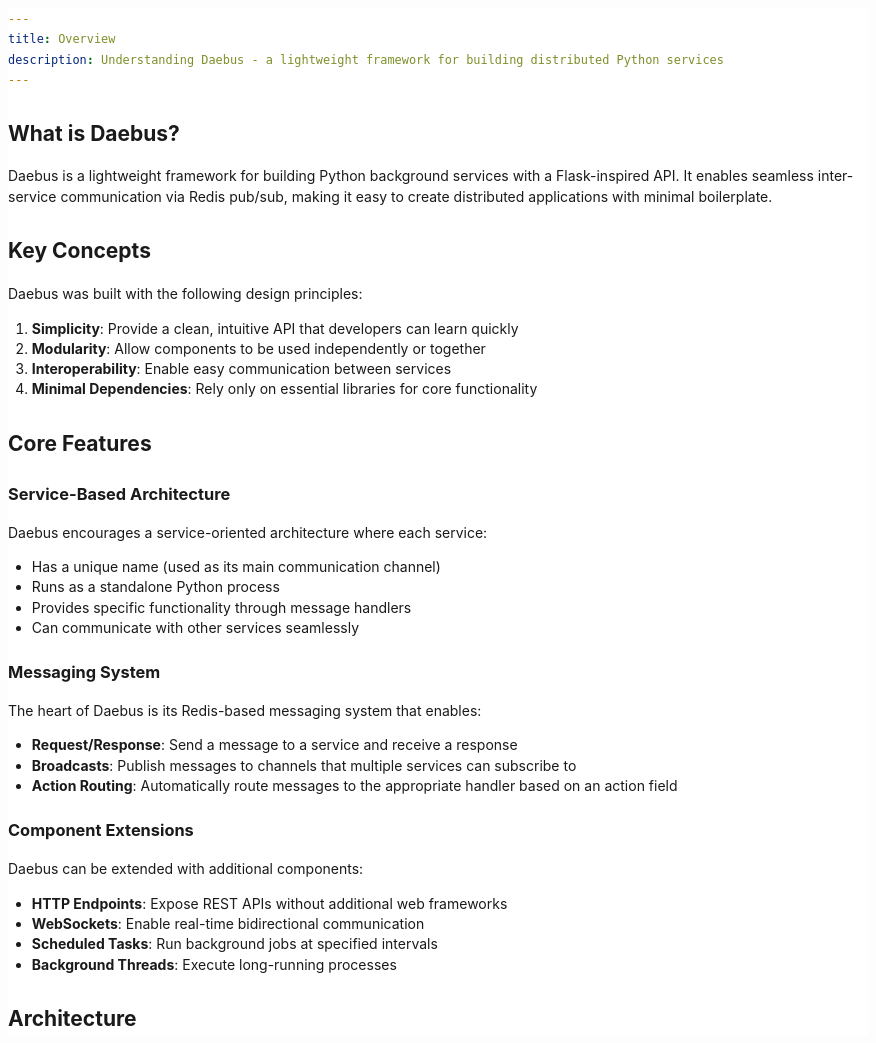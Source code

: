 ```yaml
---
title: Overview
description: Understanding Daebus - a lightweight framework for building distributed Python services
---
```

## What is Daebus?

Daebus is a lightweight framework for building Python background services with a Flask-inspired API. It enables seamless inter-service communication via Redis pub/sub, making it easy to create distributed applications with minimal boilerplate.

## Key Concepts

Daebus was built with the following design principles:

1. **Simplicity**: Provide a clean, intuitive API that developers can learn quickly
2. **Modularity**: Allow components to be used independently or together
3. **Interoperability**: Enable easy communication between services
4. **Minimal Dependencies**: Rely only on essential libraries for core functionality

## Core Features

### Service-Based Architecture

Daebus encourages a service-oriented architecture where each service:

- Has a unique name (used as its main communication channel)
- Runs as a standalone Python process
- Provides specific functionality through message handlers
- Can communicate with other services seamlessly

### Messaging System

The heart of Daebus is its Redis-based messaging system that enables:

- **Request/Response**: Send a message to a service and receive a response
- **Broadcasts**: Publish messages to channels that multiple services can subscribe to
- **Action Routing**: Automatically route messages to the appropriate handler based on an action field

### Component Extensions

Daebus can be extended with additional components:

- **HTTP Endpoints**: Expose REST APIs without additional web frameworks
- **WebSockets**: Enable real-time bidirectional communication
- **Scheduled Tasks**: Run background jobs at specified intervals
- **Background Threads**: Execute long-running processes

## Architecture
